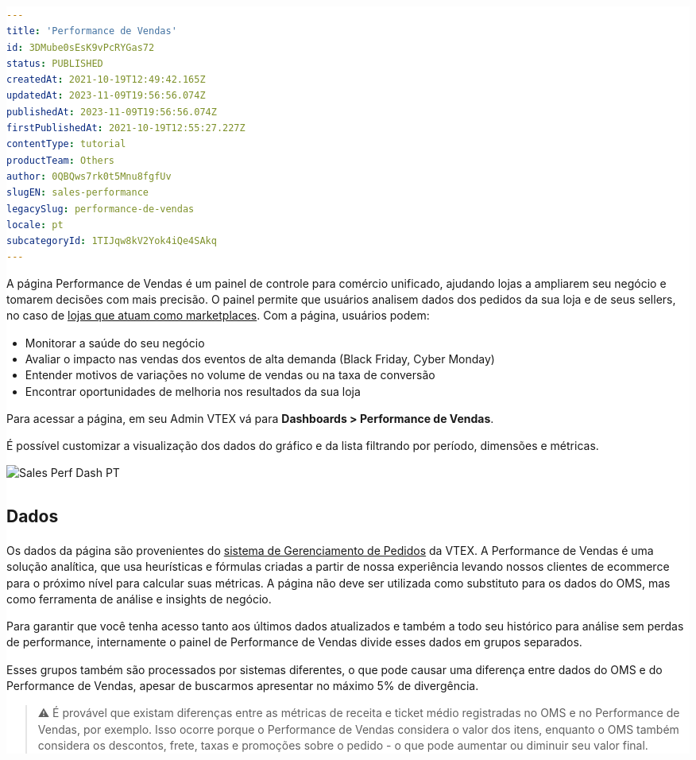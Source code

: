 ```yaml
---
title: 'Performance de Vendas'
id: 3DMube0sEsK9vPcRYGas72
status: PUBLISHED
createdAt: 2021-10-19T12:49:42.165Z
updatedAt: 2023-11-09T19:56:56.074Z
publishedAt: 2023-11-09T19:56:56.074Z
firstPublishedAt: 2021-10-19T12:55:27.227Z
contentType: tutorial
productTeam: Others
author: 0QBQws7rk0t5Mnu8fgfUv
slugEN: sales-performance
legacySlug: performance-de-vendas
locale: pt
subcategoryId: 1TIJqw8kV2Yok4iQe4SAkq
---
```


A página Performance de Vendas é um painel de controle para comércio unificado, ajudando lojas a ampliarem seu negócio e tomarem decisões com mais precisão. O painel permite que usuários analisem dados dos pedidos da sua loja e de seus sellers, no caso de [lojas que atuam como marketplaces](https://help.vtex.com/pt/tutorial/estrategias-de-marketplace-na-vtex--tutorials_402#atuar-como-marketplace). Com a página, usuários podem:

- Monitorar a saúde do seu negócio
- Avaliar o impacto nas vendas dos eventos de alta demanda (Black Friday, Cyber Monday)
- Entender motivos de variações no volume de vendas ou na taxa de conversão
- Encontrar oportunidades de melhoria nos resultados da sua loja 

Para acessar a página, em seu Admin VTEX vá para __Dashboards > Performance de Vendas__.  

É possível customizar a visualização dos dados do gráfico e da lista filtrando por período, dimensões e métricas.

![Sales Perf Dash PT](//images.ctfassets.net/alneenqid6w5/1nTkH8KfhrLPOBuxFhcZvC/97ef8b2e3525cc9a565f1d55783730b3/Sales_Perf_Dash_PT.gif)

## Dados 
Os dados da página são provenientes do [sistema de Gerenciamento de Pedidos](https://help.vtex.com/pt/tracks/orders--2xkTisx4SXOWXQel8Jg8sa) da VTEX. A Performance de Vendas é uma solução analítica, que usa heurísticas e fórmulas criadas a partir de nossa experiência levando nossos clientes de ecommerce para o próximo nível para calcular suas métricas. A página não deve ser utilizada como substituto para os dados do OMS, mas como ferramenta de análise e insights de negócio.

Para garantir que você tenha acesso tanto aos últimos dados atualizados e também a todo seu histórico para análise sem perdas de performance, internamente o painel de Performance de Vendas divide esses dados em grupos separados. 

Esses grupos também são processados por sistemas diferentes, o que pode causar uma diferença entre dados do OMS e do Performance de Vendas, apesar de buscarmos apresentar no máximo 5% de divergência. 

> ⚠️ É provável que existam diferenças entre as métricas de receita e ticket médio registradas no OMS e no Performance de Vendas, por exemplo. Isso ocorre porque o Performance de Vendas considera o valor dos itens, enquanto o OMS também considera os descontos, frete, taxas e promoções sobre o pedido - o que pode aumentar ou diminuir seu valor final.
